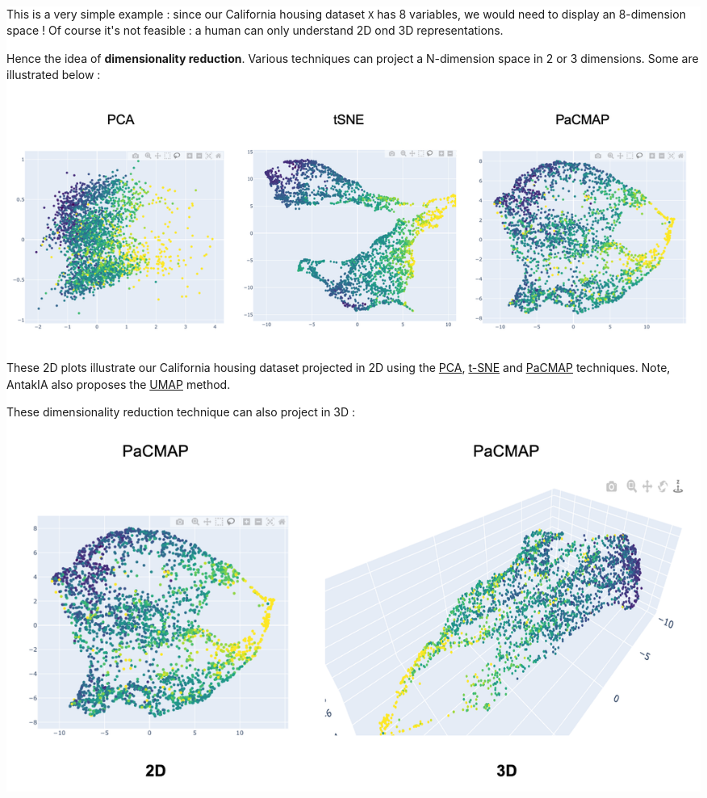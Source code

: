 This is a very simple example : since our California housing dataset `X` has 8 variables, we would need to display an 8-dimension space ! Of course it's not feasible : a human can only understand 2D ond 3D representations.

Hence the idea of **dimensionality reduction**. Various techniques can project a N-dimension space in 2 or 3 dimensions. Some are illustrated below :

![](../img/california/dim_reduc.png)

These 2D plots illustrate our California housing dataset projected in 2D using the [PCA](https://en.wikipedia.org/wiki/Principal_component_analysis), [t-SNE](https://en.wikipedia.org/wiki/T-distributed_stochastic_neighbor_embedding) and [PaCMAP](https://github.com/YingfanWang/PaCMAP) techniques. Note, AntakIA also proposes the [UMAP](https://umap-learn.readthedocs.io/en/latest/) method.

These dimensionality reduction technique can also project in 3D :

![](../img/california/pacmap.png)

